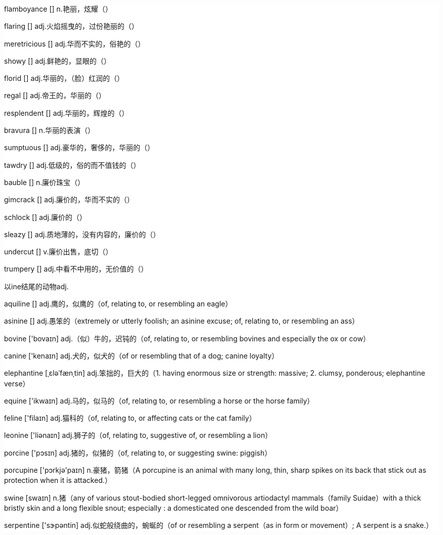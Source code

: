 flamboyance [] n.艳丽，炫耀（）

flaring [] adj.火焰摇曳的，过份艳丽的（）

meretricious [] adj.华而不实的，俗艳的（）

showy [] adj.鲜艳的，显眼的（）

florid [] adj.华丽的，（脸）红润的（）

regal [] adj.帝王的，华丽的（）

resplendent [] adj.华丽的，辉煌的（）

bravura [] n.华丽的表演（）

sumptuous [] adj.豪华的，奢侈的，华丽的（）

tawdry [] adj.低级的，俗的而不值钱的（）

bauble [] n.廉价珠宝（）

gimcrack [] adj.廉价的，华而不实的（）

schlock [] adj.廉价的（）

sleazy [] adj.质地薄的，没有内容的，廉价的（）

undercut [] v.廉价出售，底切（）

trumpery [] adj.中看不中用的，无价值的（）

以ine结尾的动物adj.

aquiline [] adj.鹰的，似鹰的（of, relating to, or resembling an eagle）

asinine [] adj.愚笨的（extremely or utterly foolish; an asinine excuse; of, relating to, or resembling an ass）

bovine ['bovaɪn] adj.（似）牛的，迟钝的（of, relating to, or resembling bovines and especially the ox or cow）

canine ['kenaɪn] adj.犬的，似犬的（of or resembling that of a dog; canine loyalty）

elephantine [ˌɛləˈfænˌtin] adj.笨拙的，巨大的（1. having enormous size or strength: massive; 2. clumsy, ponderous; elephantine verse）

equine ['ikwaɪn] adj.马的，似马的（of, relating to, or resembling a horse or the horse family）

feline ['filaɪn] adj.猫科的（of, relating to, or affecting cats or the cat family）

leonine ['liənaɪn] adj.狮子的（of, relating to, suggestive of, or resembling a lion）

porcine ['pɔsɪn] adj.猪的，似猪的（of, relating to, or suggesting swine: piggish）

porcupine ['pɔrkjə'paɪn] n.豪猪，箭猪（A porcupine is an animal with many long, thin, sharp spikes on its back that stick out as protection when it is attacked.）

swine [swaɪn] n.猪（any of various stout-bodied short-legged omnivorous artiodactyl mammals（family Suidae）with a thick bristly skin and a long flexible snout; especially : a domesticated one descended from the wild boar）

serpentine ['sɝpəntin] adj.似蛇般绕曲的，蜿蜒的（of or resembling a serpent（as in form or movement）; A serpent is a snake.）
